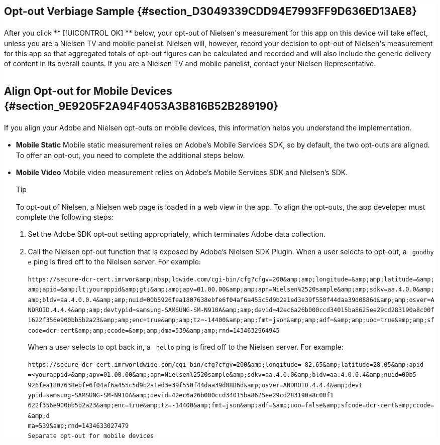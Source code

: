 
## Opt-out Verbiage Sample {#section_D3049339CDD94E7993FF9D636ED13AE8}

After you click ** [!UICONTROL  OK] ** below, your opt-out of Nielsen's measurement for this app on this device will take effect, unless you are a Nielsen TV and mobile panelist. Nielsen will, however, record your decision to opt-out of Nielsen's measurement for this app so that aggregated totals of opt-out figures can be calculated and recorded and will also include the generic delivery of content in its overall counts. If you are a Nielsen TV and mobile panelist, contact your Nielsen Representative. 

## Align Opt-out for Mobile Devices {#section_9E9205F2A94F4053A3B816B52B289190}

If you align your Adobe and Nielsen opt-outs on mobile devices, this information helps you understand the implementation. 


* **Mobile Static** Mobile static measurement relies on Adobe’s Mobile Services SDK, so by default, the two opt-outs are aligned. To offer an opt-out, you need to complete the additional steps below. 

* **Mobile Video** Mobile video measurement relies on Adobe’s Mobile Services SDK and Nielsen’s SDK. 

  >[!TIP]
  >
  >To opt-out of Nielsen, a Nielsen web page is loaded in a web view in the app.
  To align the opt-outs, the app developer must complete the following steps: 

    1. Set the Adobe SDK opt-out setting appropriately, which terminates Adobe data collection.
    1. Call the Nielsen opt-out function that is exposed by Adobe’s Nielsen SDK Plugin. When a user selects to opt-out, a ` goodbye` ping is fired off to the Nielsen server. For example:     
       ```
       https://secure-dcr-cert.imrwor&amp;nbsp;ldwide.com/cgi-bin/cfg?cfgv=200&amp;amp;longitude=&amp;amp;latitude=&amp;amp;apid=&amp;lt;yourappid&amp;gt;&amp;amp;apv=01.00.00&amp;amp;apn=Nielsen%2520sample&amp;amp;sdkv=aa.4.0.0&amp;amp;bldv=aa.4.0.0.4&amp;amp;nuid=00b5926fea1807638ebfe6f04af6a455c5d9b2a1ed3e39f550f44daa39d0886d&amp;amp;osver=ANDROID.4.4.4&amp;amp;devtypid=samsung-SAMSUNG-SM-N910A&amp;amp;devid=42ec6a26b000ccd34015ba8625ee29cd283190a8c00f1622f356e900bb5b2a23&amp;amp;enc=true&amp;amp;tz=-14400&amp;amp;fmt=json&amp;amp;adf=&amp;amp;uoo=true&amp;amp;sfcode=dcr-cert&amp;amp;ccode=&amp;amp;dma=539&amp;amp;rnd=1434632964945
       ```


       When a user selects to opt back in, a ` hello` ping is fired off to the Nielsen server. For example:     
       ```
       https://secure-dcr-cert.imrworldwide.com/cgi-bin/cfg?cfgv=200&amp;longitude=-82.65&amp;latitude=28.05&amp;apid 
       =<yourappid>&amp;apv=01.00.00&amp;apn=Nielsen%2520sample&amp;sdkv=aa.4.0.0&amp;bldv=aa.4.0.0.4&amp;nuid=00b5 
       926fea1807638ebfe6f04af6a455c5d9b2a1ed3e39f550f44daa39d0886d&amp;osver=ANDROID.4.4.4&amp;devt 
       ypid=samsung-SAMSUNG-SM-N910A&amp;devid=42ec6a26b000ccd34015ba8625ee29cd283190a8c00f1 
       622f356e900bb5b2a23&amp;enc=true&amp;tz=-14400&amp;fmt=json&amp;adf=&amp;uoo=false&amp;sfcode=dcr-cert&amp;ccode=&amp;d 
       ma=539&amp;rnd=1434633027479 
       Separate opt-out for mobile devices
       ```
